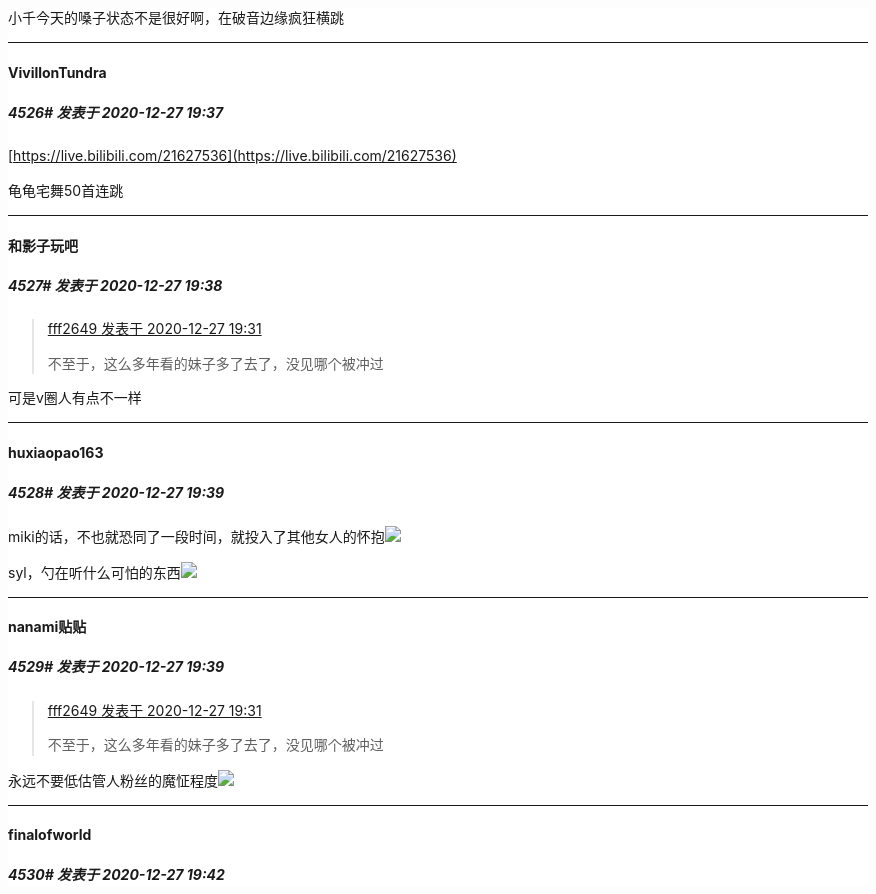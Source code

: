 
小千今天的嗓子状态不是很好啊，在破音边缘疯狂横跳


-----

####  VivillonTundra  
##### 4526#       发表于 2020-12-27 19:37


[https://live.bilibili.com/21627536](https://live.bilibili.com/21627536)

龟龟宅舞50首连跳


-----

####  和影子玩吧  
##### 4527#       发表于 2020-12-27 19:38


<blockquote><a href="httphttps://bbs.saraba1st.com/2b/forum.php?mod=redirect&amp;goto=findpost&amp;pid=49860885&amp;ptid=1978671" target="_blank">fff2649 发表于 2020-12-27 19:31</a>

不至于，这么多年看的妹子多了去了，没见哪个被冲过</blockquote>
可是v圈人有点不一样


-----

####  huxiaopao163  
##### 4528#       发表于 2020-12-27 19:39


miki的话，不也就恐同了一段时间，就投入了其他女人的怀抱<img src="https://static.saraba1st.com/image/smiley/face2017/067.png" referrerpolicy="no-referrer">

syl，勺在听什么可怕的东西<img src="https://static.saraba1st.com/image/smiley/face2017/068.png" referrerpolicy="no-referrer">


-----

####  nanami贴贴  
##### 4529#       发表于 2020-12-27 19:39


<blockquote><a href="httphttps://bbs.saraba1st.com/2b/forum.php?mod=redirect&amp;goto=findpost&amp;pid=49860885&amp;ptid=1978671" target="_blank">fff2649 发表于 2020-12-27 19:31</a>

不至于，这么多年看的妹子多了去了，没见哪个被冲过</blockquote>
永远不要低估管人粉丝的魔怔程度<img src="https://static.saraba1st.com/image/smiley/face2017/065.png" referrerpolicy="no-referrer">


-----

####  finalofworld  
##### 4530#       发表于 2020-12-27 19:42

